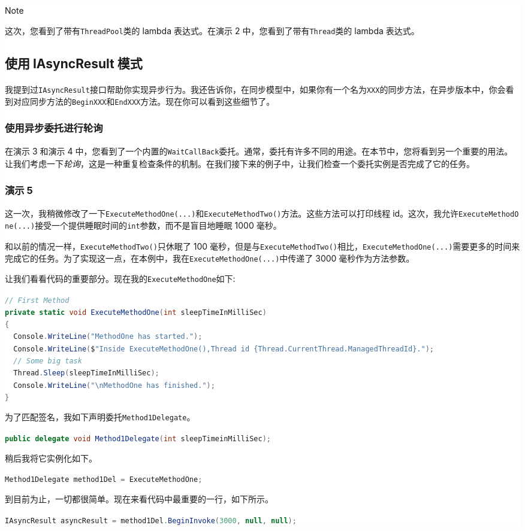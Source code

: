 Note

这次，您看到了带有`ThreadPool`类的 lambda 表达式。在演示 2 中，您看到了带有`Thread`类的 lambda 表达式。

## 使用 IAsyncResult 模式

我提到过`IAsyncResult`接口帮助你实现异步行为。我还告诉你，在同步模型中，如果你有一个名为`XXX`的同步方法，在异步版本中，你会看到对应同步方法的`BeginXXX`和`EndXXX`方法。现在你可以看到这些细节了。

### 使用异步委托进行轮询

在演示 3 和演示 4 中，您看到了一个内置的`WaitCallBack`委托。通常，委托有许多不同的用途。在本节中，您将看到另一个重要的用法。让我们考虑一下*轮询*，这是一种重复检查条件的机制。在我们接下来的例子中，让我们检查一个委托实例是否完成了它的任务。

### 演示 5

这一次，我稍微修改了一下`ExecuteMethodOne(...)`和`ExecuteMethodTwo()`方法。这些方法可以打印线程 id。这次，我允许`ExecuteMethodOne(...)`接受一个提供睡眠时间的`int`参数，而不是盲目地睡眠 1000 毫秒。

和以前的情况一样，`ExecuteMethodTwo()`只休眠了 100 毫秒，但是与`ExecuteMethodTwo()`相比，`ExecuteMethodOne(...)`需要更多的时间来完成它的任务。为了实现这一点，在本例中，我在`ExecuteMethodOne(...)`中传递了 3000 毫秒作为方法参数。

让我们看看代码的重要部分。现在我的`ExecuteMethodOne`如下:

```cs
// First Method
private static void ExecuteMethodOne(int sleepTimeInMilliSec)
{
  Console.WriteLine("MethodOne has started.");
  Console.WriteLine($"Inside ExecuteMethodOne(),Thread id {Thread.CurrentThread.ManagedThreadId}.");
  // Some big task
  Thread.Sleep(sleepTimeInMilliSec);
  Console.WriteLine("\nMethodOne has finished.");
}

```

为了匹配签名，我如下声明委托`Method1Delegate`。

```cs
public delegate void Method1Delegate(int sleepTimeinMilliSec);

```

稍后我将它实例化如下。

```cs
Method1Delegate method1Del = ExecuteMethodOne;

```

到目前为止，一切都很简单。现在来看代码中最重要的一行，如下所示。

```cs
IAsyncResult asyncResult = method1Del.BeginInvoke(3000, null, null);

```
